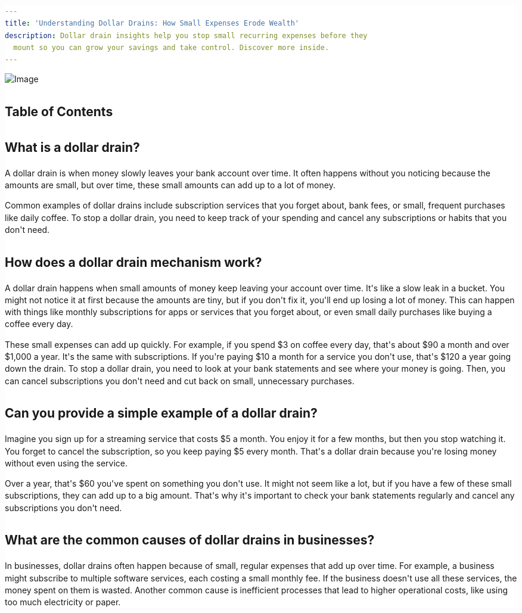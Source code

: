 ```yaml
---
title: 'Understanding Dollar Drains: How Small Expenses Erode Wealth'
description: Dollar drain insights help you stop small recurring expenses before they
  mount so you can grow your savings and take control. Discover more inside.
---
```



![Image](images/1.png)

## Table of Contents

## What is a dollar drain?

A dollar drain is when money slowly leaves your bank account over time. It often happens without you noticing because the amounts are small, but over time, these small amounts can add up to a lot of money.

Common examples of dollar drains include subscription services that you forget about, bank fees, or small, frequent purchases like daily coffee. To stop a dollar drain, you need to keep track of your spending and cancel any subscriptions or habits that you don't need.

## How does a dollar drain mechanism work?

A dollar drain happens when small amounts of money keep leaving your account over time. It's like a slow leak in a bucket. You might not notice it at first because the amounts are tiny, but if you don't fix it, you'll end up losing a lot of money. This can happen with things like monthly subscriptions for apps or services that you forget about, or even small daily purchases like buying a coffee every day.

These small expenses can add up quickly. For example, if you spend $3 on coffee every day, that's about $90 a month and over $1,000 a year. It's the same with subscriptions. If you're paying $10 a month for a service you don't use, that's $120 a year going down the drain. To stop a dollar drain, you need to look at your bank statements and see where your money is going. Then, you can cancel subscriptions you don't need and cut back on small, unnecessary purchases.

## Can you provide a simple example of a dollar drain?

Imagine you sign up for a streaming service that costs $5 a month. You enjoy it for a few months, but then you stop watching it. You forget to cancel the subscription, so you keep paying $5 every month. That's a dollar drain because you're losing money without even using the service.

Over a year, that's $60 you've spent on something you don't use. It might not seem like a lot, but if you have a few of these small subscriptions, they can add up to a big amount. That's why it's important to check your bank statements regularly and cancel any subscriptions you don't need.

## What are the common causes of dollar drains in businesses?

In businesses, dollar drains often happen because of small, regular expenses that add up over time. For example, a business might subscribe to multiple software services, each costing a small monthly fee. If the business doesn't use all these services, the money spent on them is wasted. Another common cause is inefficient processes that lead to higher operational costs, like using too much electricity or paper.
